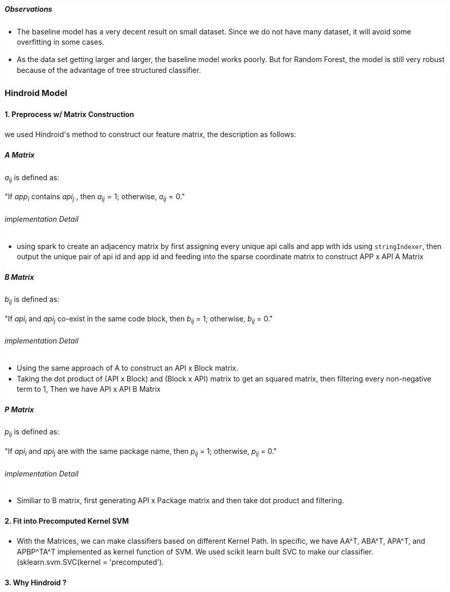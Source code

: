 
##### Observations

- The baseline model has a very decent result on small dataset. Since we do not have many dataset, it will avoid some overfitting in some cases.

- As the data set getting larger and larger, the baseline model works poorly. But for Random Forest, the model is still very robust because of the advantage of tree structured classifier.

### Hindroid Model

#### 1. Preprocess w/ Matrix Construction

  we used Hindroid's method to construct our feature matrix, the description as follows:

##### A Matrix

  $a_{ij}$ is defined as:
  
  "If $app_i$ contains $api_j$ , then $a_{ij} = 1$; otherwise, $a_{ij} = 0$."
  
###### implementation Detail
- using spark to create an adjacency matrix by first assigning every unique api calls and app with ids using `stringIndexer`, then output the unique pair of api id and app id and feeding into the sparse coordinate matrix to construct APP x API A Matrix
        
##### B Matrix
  
  $b_{ij}$ is defined as:
  
  "If $api_i$ and $api_j$ co-exist in the same code block, then $b_{ij}$ = 1; otherwise, $b_{ij}$ = 0."

###### implementation Detail
- Using the same approach of A to construct an API x Block matrix.
- Taking the dot product of (API x Block) and (Block x API) matrix to get an squared matrix, then filtering every non-negative term to 1, Then we have API x API B Matrix

##### P Matrix

  $p_{ij}$ is defined as:
  
  "If $api_i$ and $api_j$ are with the same package name, then $p_{ij}$ = 1; otherwise, $p_{ij}$ = 0."
  
###### implementation Detail

- Similiar to B matrix, first generating API x Package matrix and then take dot product and filtering.

#### 2. Fit into Precomputed Kernel SVM

- With the Matrices, we can make classifiers based on different Kernel Path. In specific, we have AA^T, ABA^T, APA^T, and APBP^TA^T implemented as kernel function of SVM. We used scikit learn built SVC to make our classifier. (sklearn.svm.SVC(kernel = 'precomputed').

#### 3. Why Hindroid ?
